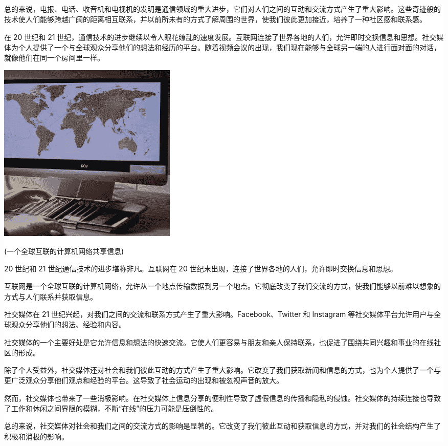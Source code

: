 总的来说，电报、电话、收音机和电视机的发明是通信领域的重大进步，它们对人们之间的互动和交流方式产生了重大影响。这些奇迹般的技术使人们能够跨越广阔的距离相互联系，并以前所未有的方式了解周围的世界，使我们彼此更加接近，培养了一种社区感和联系感。

在 20 世纪和 21 世纪，通信技术的进步继续以令人眼花缭乱的速度发展。互联网连接了世界各地的人们，允许即时交换信息和思想。社交媒体为个人提供了一个与全球观众分享他们的想法和经历的平台。随着视频会议的出现，我们现在能够与全球另一端的人进行面对面的对话，就像他们在同一个房间里一样。

![](img/cgpt-ai-exp-image-LB83OZIQ.jpg)

(一个全球互联的计算机网络共享信息)

20 世纪和 21 世纪通信技术的进步堪称非凡。互联网在 20 世纪末出现，连接了世界各地的人们，允许即时交换信息和思想。

互联网是一个全球互联的计算机网络，允许从一个地点传输数据到另一个地点。它彻底改变了我们交流的方式，使我们能够以前难以想象的方式与人们联系并获取信息。

社交媒体在 21 世纪兴起，对我们之间的交流和联系方式产生了重大影响。Facebook、Twitter 和 Instagram 等社交媒体平台允许用户与全球观众分享他们的想法、经验和内容。

社交媒体的一个主要好处是它允许信息和想法的快速交流。它使人们更容易与朋友和亲人保持联系，也促进了围绕共同兴趣和事业的在线社区的形成。

除了个人受益外，社交媒体还对社会和我们彼此互动的方式产生了重大影响。它改变了我们获取新闻和信息的方式，也为个人提供了一个与更广泛观众分享他们观点和经验的平台。这导致了社会运动的出现和被忽视声音的放大。

然而，社交媒体也带来了一些消极影响。在社交媒体上信息分享的便利性导致了虚假信息的传播和隐私的侵蚀。社交媒体的持续连接也导致了工作和休闲之间界限的模糊，不断“在线”的压力可能是压倒性的。

总的来说，社交媒体对社会和我们之间的交流方式的影响是显著的。它改变了我们彼此互动和获取信息的方式，并对我们的社会结构产生了积极和消极的影响。
